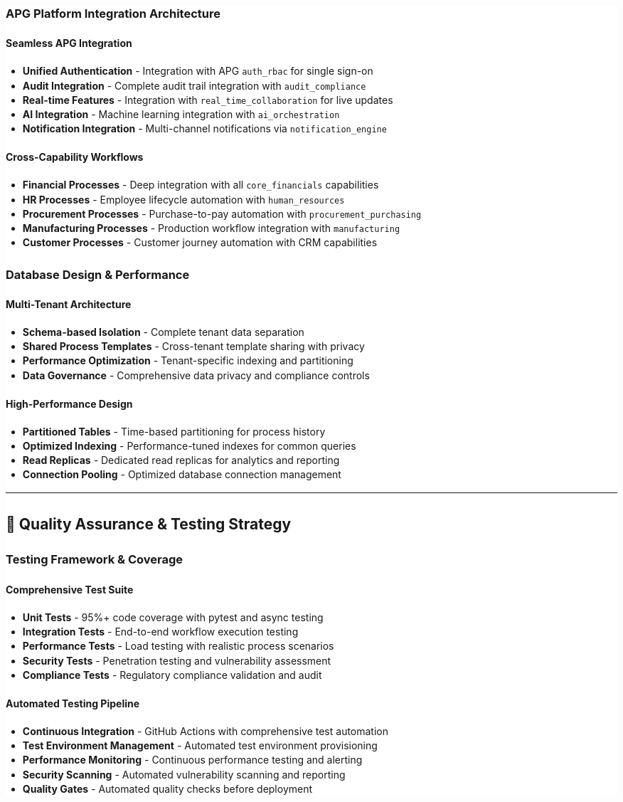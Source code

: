### **APG Platform Integration Architecture**

#### **Seamless APG Integration**
- **Unified Authentication** - Integration with APG `auth_rbac` for single sign-on
- **Audit Integration** - Complete audit trail integration with `audit_compliance`
- **Real-time Features** - Integration with `real_time_collaboration` for live updates
- **AI Integration** - Machine learning integration with `ai_orchestration`
- **Notification Integration** - Multi-channel notifications via `notification_engine`

#### **Cross-Capability Workflows**
- **Financial Processes** - Deep integration with all `core_financials` capabilities
- **HR Processes** - Employee lifecycle automation with `human_resources`
- **Procurement Processes** - Purchase-to-pay automation with `procurement_purchasing`
- **Manufacturing Processes** - Production workflow integration with `manufacturing`
- **Customer Processes** - Customer journey automation with CRM capabilities

### **Database Design & Performance**

#### **Multi-Tenant Architecture**
- **Schema-based Isolation** - Complete tenant data separation
- **Shared Process Templates** - Cross-tenant template sharing with privacy
- **Performance Optimization** - Tenant-specific indexing and partitioning
- **Data Governance** - Comprehensive data privacy and compliance controls

#### **High-Performance Design**
- **Partitioned Tables** - Time-based partitioning for process history
- **Optimized Indexing** - Performance-tuned indexes for common queries
- **Read Replicas** - Dedicated read replicas for analytics and reporting
- **Connection Pooling** - Optimized database connection management

---

## 🧪 **Quality Assurance & Testing Strategy**

### **Testing Framework & Coverage**

#### **Comprehensive Test Suite**
- **Unit Tests** - 95%+ code coverage with pytest and async testing
- **Integration Tests** - End-to-end workflow execution testing
- **Performance Tests** - Load testing with realistic process scenarios
- **Security Tests** - Penetration testing and vulnerability assessment
- **Compliance Tests** - Regulatory compliance validation and audit

#### **Automated Testing Pipeline**
- **Continuous Integration** - GitHub Actions with comprehensive test automation
- **Test Environment Management** - Automated test environment provisioning
- **Performance Monitoring** - Continuous performance testing and alerting
- **Security Scanning** - Automated vulnerability scanning and reporting
- **Quality Gates** - Automated quality checks before deployment
